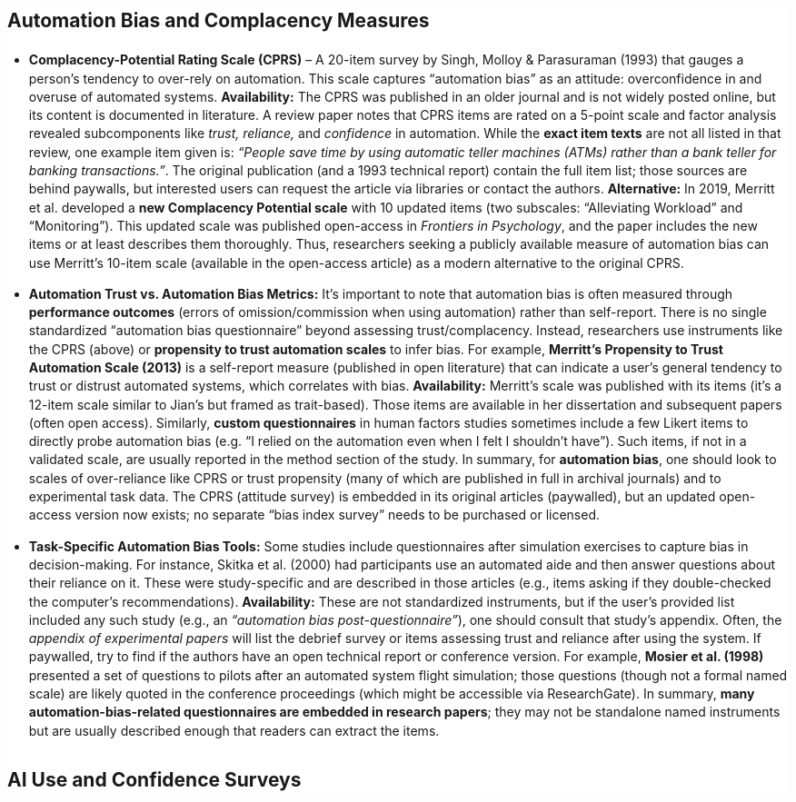 ## Automation Bias and Complacency Measures

* **Complacency-Potential Rating Scale (CPRS)** – A 20-item survey by Singh, Molloy & Parasuraman (1993) that gauges a person’s tendency to over-rely on automation. This scale captures “automation bias” as an attitude: overconfidence in and overuse of automated systems. **Availability:** The CPRS was published in an older journal and is not widely posted online, but its content is documented in literature. A review paper notes that CPRS items are rated on a 5-point scale and factor analysis revealed subcomponents like *trust, reliance,* and *confidence* in automation. While the **exact item texts** are not all listed in that review, one example item given is: *“People save time by using automatic teller machines (ATMs) rather than a bank teller for banking transactions.”*. The original publication (and a 1993 technical report) contain the full item list; those sources are behind paywalls, but interested users can request the article via libraries or contact the authors. **Alternative:** In 2019, Merritt et al. developed a **new Complacency Potential scale** with 10 updated items (two subscales: “Alleviating Workload” and “Monitoring”). This updated scale was published open-access in *Frontiers in Psychology*, and the paper includes the new items or at least describes them thoroughly. Thus, researchers seeking a publicly available measure of automation bias can use Merritt’s 10-item scale (available in the open-access article) as a modern alternative to the original CPRS.

* **Automation Trust vs. Automation Bias Metrics:** It’s important to note that automation bias is often measured through **performance outcomes** (errors of omission/commission when using automation) rather than self-report. There is no single standardized “automation bias questionnaire” beyond assessing trust/complacency. Instead, researchers use instruments like the CPRS (above) or **propensity to trust automation scales** to infer bias. For example, **Merritt’s Propensity to Trust Automation Scale (2013)** is a self-report measure (published in open literature) that can indicate a user’s general tendency to trust or distrust automated systems, which correlates with bias. **Availability:** Merritt’s scale was published with its items (it’s a 12-item scale similar to Jian’s but framed as trait-based). Those items are available in her dissertation and subsequent papers (often open access). Similarly, **custom questionnaires** in human factors studies sometimes include a few Likert items to directly probe automation bias (e.g. “I relied on the automation even when I felt I shouldn’t have”). Such items, if not in a validated scale, are usually reported in the method section of the study. In summary, for **automation bias**, one should look to scales of over-reliance like CPRS or trust propensity (many of which are published in full in archival journals) and to experimental task data. The CPRS (attitude survey) is embedded in its original articles (paywalled), but an updated open-access version now exists; no separate “bias index survey” needs to be purchased or licensed.

* **Task-Specific Automation Bias Tools:** Some studies include questionnaires after simulation exercises to capture bias in decision-making. For instance, Skitka et al. (2000) had participants use an automated aide and then answer questions about their reliance on it. These were study-specific and are described in those articles (e.g., items asking if they double-checked the computer’s recommendations). **Availability:** These are not standardized instruments, but if the user’s provided list included any such study (e.g., an *“automation bias post-questionnaire”*), one should consult that study’s appendix. Often, the *appendix of experimental papers* will list the debrief survey or items assessing trust and reliance after using the system. If paywalled, try to find if the authors have an open technical report or conference version. For example, **Mosier et al. (1998)** presented a set of questions to pilots after an automated system flight simulation; those questions (though not a formal named scale) are likely quoted in the conference proceedings (which might be accessible via ResearchGate). In summary, **many automation-bias-related questionnaires are embedded in research papers**; they may not be standalone named instruments but are usually described enough that readers can extract the items.

## AI Use and Confidence Surveys
